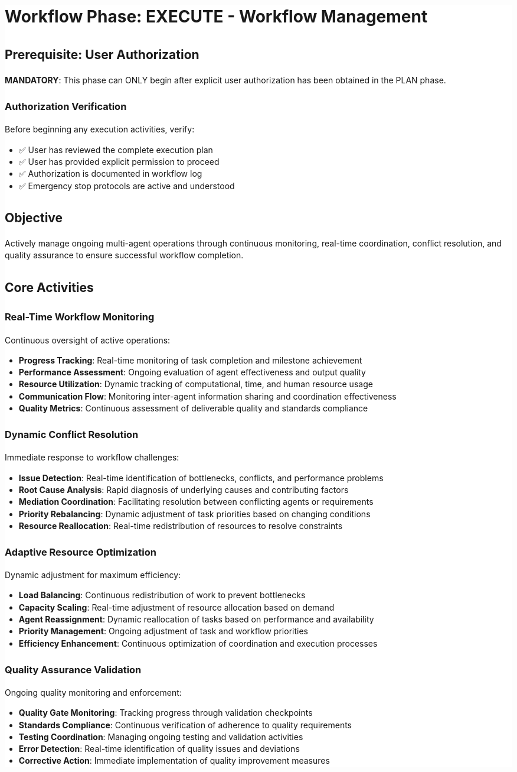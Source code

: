 # Workflow Phase: EXECUTE - Workflow Management

## Prerequisite: User Authorization
**MANDATORY**: This phase can ONLY begin after explicit user authorization has been obtained in the PLAN phase.

### Authorization Verification
Before beginning any execution activities, verify:
- ✅ User has reviewed the complete execution plan
- ✅ User has provided explicit permission to proceed  
- ✅ Authorization is documented in workflow log
- ✅ Emergency stop protocols are active and understood

## Objective
Actively manage ongoing multi-agent operations through continuous monitoring, real-time coordination, conflict resolution, and quality assurance to ensure successful workflow completion.

## Core Activities

### Real-Time Workflow Monitoring
Continuous oversight of active operations:
- **Progress Tracking**: Real-time monitoring of task completion and milestone achievement
- **Performance Assessment**: Ongoing evaluation of agent effectiveness and output quality
- **Resource Utilization**: Dynamic tracking of computational, time, and human resource usage
- **Communication Flow**: Monitoring inter-agent information sharing and coordination effectiveness
- **Quality Metrics**: Continuous assessment of deliverable quality and standards compliance

### Dynamic Conflict Resolution
Immediate response to workflow challenges:
- **Issue Detection**: Real-time identification of bottlenecks, conflicts, and performance problems
- **Root Cause Analysis**: Rapid diagnosis of underlying causes and contributing factors
- **Mediation Coordination**: Facilitating resolution between conflicting agents or requirements
- **Priority Rebalancing**: Dynamic adjustment of task priorities based on changing conditions
- **Resource Reallocation**: Real-time redistribution of resources to resolve constraints

### Adaptive Resource Optimization
Dynamic adjustment for maximum efficiency:
- **Load Balancing**: Continuous redistribution of work to prevent bottlenecks
- **Capacity Scaling**: Real-time adjustment of resource allocation based on demand
- **Agent Reassignment**: Dynamic reallocation of tasks based on performance and availability
- **Priority Management**: Ongoing adjustment of task and workflow priorities
- **Efficiency Enhancement**: Continuous optimization of coordination and execution processes

### Quality Assurance Validation
Ongoing quality monitoring and enforcement:
- **Quality Gate Monitoring**: Tracking progress through validation checkpoints
- **Standards Compliance**: Continuous verification of adherence to quality requirements
- **Testing Coordination**: Managing ongoing testing and validation activities
- **Error Detection**: Real-time identification of quality issues and deviations
- **Corrective Action**: Immediate implementation of quality improvement measures
